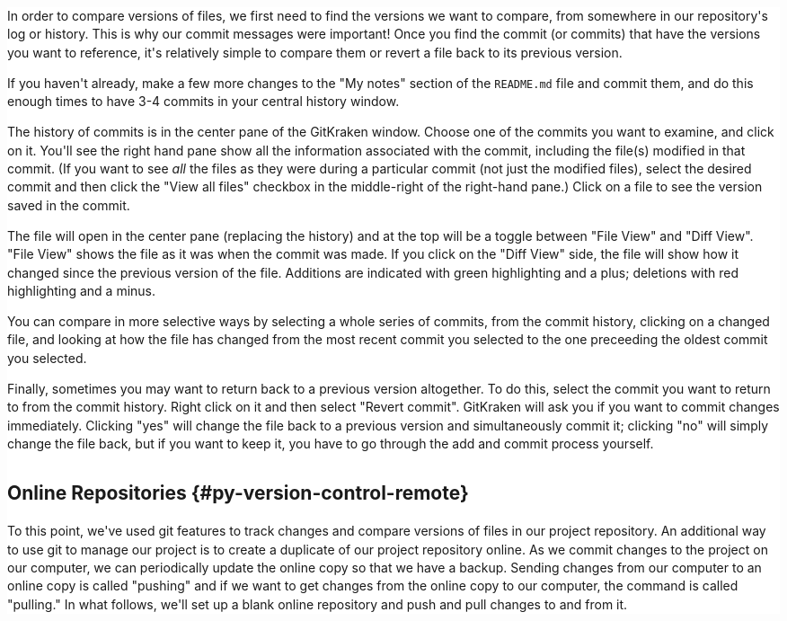 In order to compare versions of files, we first need to find the versions we
want to compare, from somewhere in our repository's log or history. This is
why our commit messages were important! Once you find the commit (or commits)
that have the versions you want to reference, it's relatively simple to compare them
or revert a file back to its previous version.

If you haven't already, make a few more changes to the "My notes" section of the
 `README.md` file
and commit them, and do this enough times to have 3-4 commits in your central
history window.

The history of commits is in the center pane of the GitKraken
window. Choose one of the commits you want to examine, and click on it.
You'll see the right hand pane show
all the information associated with the commit, including the file(s)
modified in that commit. (If you want to see *all* the files as they were during a particular commit
(not just the modified files), select the desired commit and then click the
"View all files" checkbox in the middle-right of the right-hand pane.)
Click on a file to see the version saved in the commit.

The file will open in the center pane (replacing the history) and at the
top will be a toggle between "File View" and "Diff View". "File View" shows the
file as it was when the commit was made. If you click on
the "Diff View" side, the file will show how it changed since the previous
version of the file. Additions are indicated with green highlighting and a plus; deletions
with red highlighting and a minus.

You can compare in more selective ways by selecting a whole series of commits,
from the commit history, clicking on a changed file, and looking at how the
file has changed from the most recent commit you selected to the one preceeding
the oldest commit you selected.

Finally, sometimes you may want to return back to a previous version altogether.
To do this, select the commit you want to return to from the commit history.
Right click on it and then select "Revert commit". GitKraken will ask you if
you want to commit changes immediately. Clicking "yes" will change the file back
to a previous version and simultaneously commit it; clicking "no" will simply
change the file back, but if you want to keep it, you have to go through the
add and commit process yourself.

## Online Repositories {#py-version-control-remote}

To this point, we've used git features to track changes and compare versions
of files in our project repository. An additional way to use git to manage our
project is to create a duplicate of our project repository online. As we commit
changes to the project on our computer, we can periodically update the online
copy so that we have a backup. Sending changes from our computer to an online
copy is called "pushing" and if we want to get changes from the online copy to
our computer, the command is called "pulling." In what follows, we'll set up
a blank online repository and push and pull changes to and from it.
